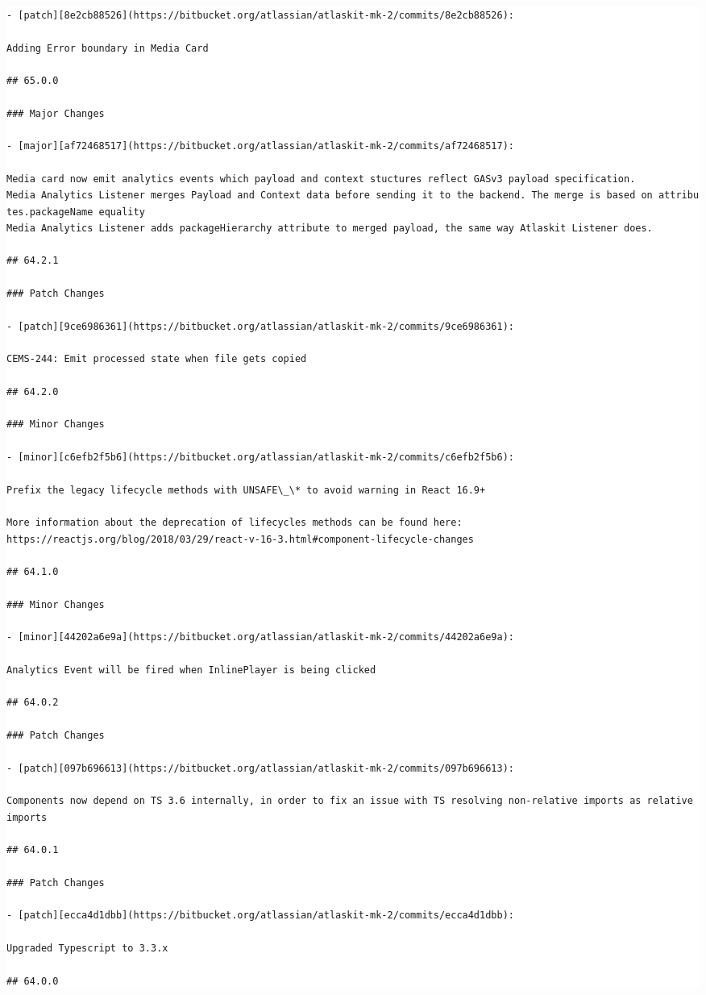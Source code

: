   ```
- [patch][8e2cb88526](https://bitbucket.org/atlassian/atlaskit-mk-2/commits/8e2cb88526):

Adding Error boundary in Media Card

## 65.0.0

### Major Changes

- [major][af72468517](https://bitbucket.org/atlassian/atlaskit-mk-2/commits/af72468517):

Media card now emit analytics events which payload and context stuctures reflect GASv3 payload specification.
Media Analytics Listener merges Payload and Context data before sending it to the backend. The merge is based on attributes.packageName equality
Media Analytics Listener adds packageHierarchy attribute to merged payload, the same way Atlaskit Listener does.

## 64.2.1

### Patch Changes

- [patch][9ce6986361](https://bitbucket.org/atlassian/atlaskit-mk-2/commits/9ce6986361):

CEMS-244: Emit processed state when file gets copied

## 64.2.0

### Minor Changes

- [minor][c6efb2f5b6](https://bitbucket.org/atlassian/atlaskit-mk-2/commits/c6efb2f5b6):

Prefix the legacy lifecycle methods with UNSAFE\_\* to avoid warning in React 16.9+

More information about the deprecation of lifecycles methods can be found here:
https://reactjs.org/blog/2018/03/29/react-v-16-3.html#component-lifecycle-changes

## 64.1.0

### Minor Changes

- [minor][44202a6e9a](https://bitbucket.org/atlassian/atlaskit-mk-2/commits/44202a6e9a):

Analytics Event will be fired when InlinePlayer is being clicked

## 64.0.2

### Patch Changes

- [patch][097b696613](https://bitbucket.org/atlassian/atlaskit-mk-2/commits/097b696613):

Components now depend on TS 3.6 internally, in order to fix an issue with TS resolving non-relative imports as relative imports

## 64.0.1

### Patch Changes

- [patch][ecca4d1dbb](https://bitbucket.org/atlassian/atlaskit-mk-2/commits/ecca4d1dbb):

Upgraded Typescript to 3.3.x

## 64.0.0

  ```